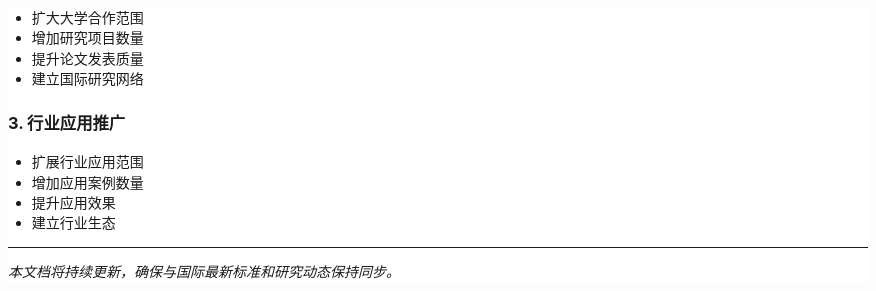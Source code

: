 - 扩大大学合作范围
- 增加研究项目数量
- 提升论文发表质量
- 建立国际研究网络

### 3. 行业应用推广

- 扩展行业应用范围
- 增加应用案例数量
- 提升应用效果
- 建立行业生态

---

*本文档将持续更新，确保与国际最新标准和研究动态保持同步。*
